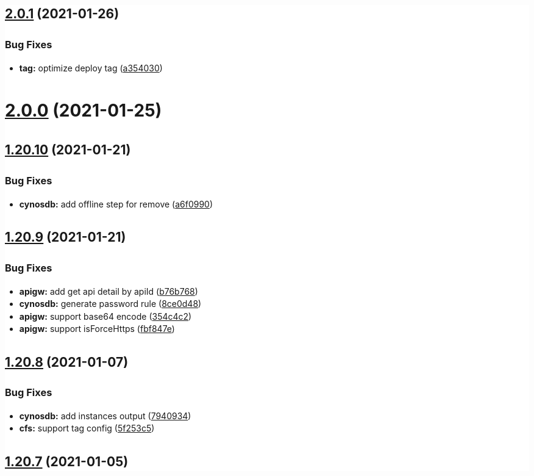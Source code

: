 ## [2.0.1](https://github.com/serverless-tencent/tencent-component-toolkit/compare/v2.0.0...v2.0.1) (2021-01-26)


### Bug Fixes

* **tag:** optimize deploy tag ([a354030](https://github.com/serverless-tencent/tencent-component-toolkit/commit/a35403091cf7ef125533d94ccc9a2e1dfff4a600))

# [2.0.0](https://github.com/serverless-tencent/tencent-component-toolkit/compare/v1.20.10...v2.0.0) (2021-01-25)

## [1.20.10](https://github.com/serverless-tencent/tencent-component-toolkit/compare/v1.20.9...v1.20.10) (2021-01-21)


### Bug Fixes

* **cynosdb:** add offline step for remove ([a6f0990](https://github.com/serverless-tencent/tencent-component-toolkit/commit/a6f0990f305fb56b3c4cd51c6679b756b4f1eb2c))

## [1.20.9](https://github.com/serverless-tencent/tencent-component-toolkit/compare/v1.20.8...v1.20.9) (2021-01-21)


### Bug Fixes

* **apigw:** add get api detail by apiId ([b76b768](https://github.com/serverless-tencent/tencent-component-toolkit/commit/b76b768fbba86436d7627721336116d928654f8e))
* **cynosdb:** generate password rule ([8ce0d48](https://github.com/serverless-tencent/tencent-component-toolkit/commit/8ce0d48ab777c940747115b519507711f15858b0))
* **apigw:** support base64 encode ([354c4c2](https://github.com/serverless-tencent/tencent-component-toolkit/commit/354c4c2944f1bb3bc07cbb976ab1c821525169f0))
* **apigw:** support isForceHttps ([fbf847e](https://github.com/serverless-tencent/tencent-component-toolkit/commit/fbf847e82724b14cf7cab2b31a0be7295ef95dbd))

## [1.20.8](https://github.com/serverless-tencent/tencent-component-toolkit/compare/v1.20.7...v1.20.8) (2021-01-07)


### Bug Fixes

* **cynosdb:** add instances output ([7940934](https://github.com/serverless-tencent/tencent-component-toolkit/commit/7940934c8f7ff4dca90cf52f4e5f8c998feaedfd))
* **cfs:** support tag config ([5f253c5](https://github.com/serverless-tencent/tencent-component-toolkit/commit/5f253c52ab53d408852cf7fcde7cac266ee4218e))

## [1.20.7](https://github.com/serverless-tencent/tencent-component-toolkit/compare/v1.20.6...v1.20.7) (2021-01-05)
